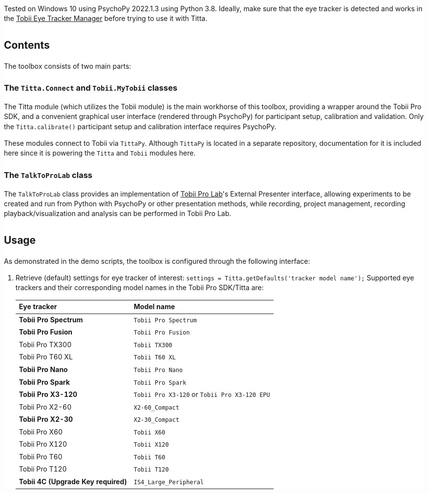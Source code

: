Tested on Windows 10 using PsychoPy 2022.1.3 using Python 3.8. Ideally, make sure that the eye tracker is detected and works in 
the [Tobii Eye Tracker Manager](https://www.tobii.com/products/software/applications-and-developer-kits/tobii-pro-eye-tracker-manager) before trying to use it with Titta.

## Contents
The toolbox consists of two main parts:
### The `Titta.Connect` and `Tobii.MyTobii` classes
The Titta module (which utilizes the Tobii module) is the main workhorse of this toolbox, providing a wrapper around the Tobii Pro SDK, and a convenient graphical user interface (rendered through PsychoPy) for participant setup, calibration and validation. Only the `Titta.calibrate()` participant setup and calibration interface requires PsychoPy.

These modules connect to Tobii via `TittaPy`. Although `TittaPy` is located in a separate repository, documentation for it is included here since it is powering the `Titta` and `Tobii` modules here.
### The `TalkToProLab` class
The `TalkToProLab` class provides an implementation of [Tobii Pro Lab](https://www.tobiipro.com/product-listing/tobii-pro-lab/)'s External Presenter interface, allowing experiments to be created and run from Python with PsychoPy or other presentation methods, while recording, project management, recording playback/visualization and analysis can be performed in Tobii Pro Lab.

## Usage
As demonstrated in the demo scripts, the toolbox is configured through
the following interface:
1. Retrieve (default) settings for eye tracker of interest: `settings =
Titta.getDefaults('tracker model name');` Supported eye trackers and their corresponding model names in the Tobii Pro SDK/Titta are:

    |Eye tracker|Model name|
    |---|---|
    |**Tobii Pro Spectrum**|`Tobii Pro Spectrum`|
    |**Tobii Pro Fusion**|`Tobii Pro Fusion`|
    |Tobii Pro TX300|`Tobii TX300`|
    |Tobii Pro T60 XL|`Tobii T60 XL`|
    |**Tobii Pro Nano**|`Tobii Pro Nano`|
    |**Tobii Pro Spark**|`Tobii Pro Spark`|	
    |**Tobii Pro X3-120**|`Tobii Pro X3-120` or `Tobii Pro X3-120 EPU`|
    |Tobii Pro X2-60|`X2-60_Compact`|
    |**Tobii Pro X2-30**|`X2-30_Compact`|
    |Tobii Pro X60|`Tobii X60`|
    |Tobii Pro X120|`Tobii X120`|
    |Tobii Pro T60|`Tobii T60`|
    |Tobii Pro T120|`Tobii T120`|
    |**Tobii 4C (Upgrade Key required)**|`IS4_Large_Peripheral`|
  